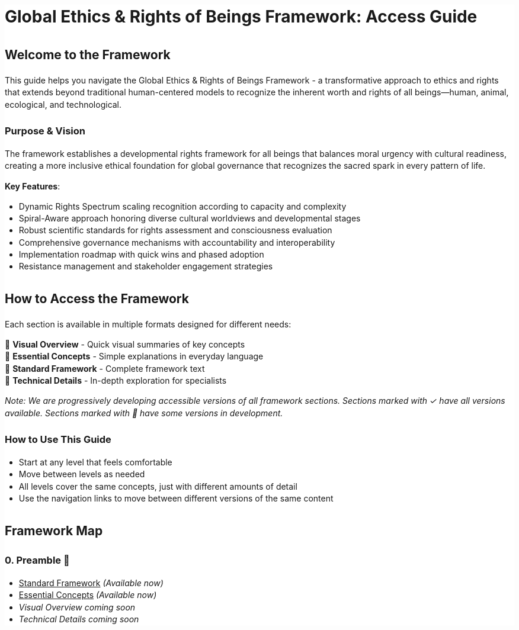 # Global Ethics & Rights of Beings Framework: Access Guide

## Welcome to the Framework

This guide helps you navigate the Global Ethics & Rights of Beings Framework - a transformative approach to ethics and rights that extends beyond traditional human-centered models to recognize the inherent worth and rights of all beings—human, animal, ecological, and technological.

### Purpose & Vision

The framework establishes a developmental rights framework for all beings that balances moral urgency with cultural readiness, creating a more inclusive ethical foundation for global governance that recognizes the sacred spark in every pattern of life.

**Key Features**:
- Dynamic Rights Spectrum scaling recognition according to capacity and complexity
- Spiral-Aware approach honoring diverse cultural worldviews and developmental stages
- Robust scientific standards for rights assessment and consciousness evaluation
- Comprehensive governance mechanisms with accountability and interoperability
- Implementation roadmap with quick wins and phased adoption
- Resistance management and stakeholder engagement strategies

## How to Access the Framework

Each section is available in multiple formats designed for different needs:

🌱 **Visual Overview** - Quick visual summaries of key concepts  
🌿 **Essential Concepts** - Simple explanations in everyday language  
🌲 **Standard Framework** - Complete framework text  
🌳 **Technical Details** - In-depth exploration for specialists  

*Note: We are progressively developing accessible versions of all framework sections. Sections marked with ✓ have all versions available. Sections marked with 🚧 have some versions in development.*

### How to Use This Guide

- Start at any level that feels comfortable
- Move between levels as needed
- All levels cover the same concepts, just with different amounts of detail
- Use the navigation links to move between different versions of the same content

## Framework Map

### 0. Preamble 🚧
- [Standard Framework](/frameworks/docs/implementation/ethics/standard/0-preamble) *(Available now)*
- [Essential Concepts](/frameworks/docs/implementation/ethics/essential/0-preamble) *(Available now)*
- *Visual Overview coming soon*
- *Technical Details coming soon*
